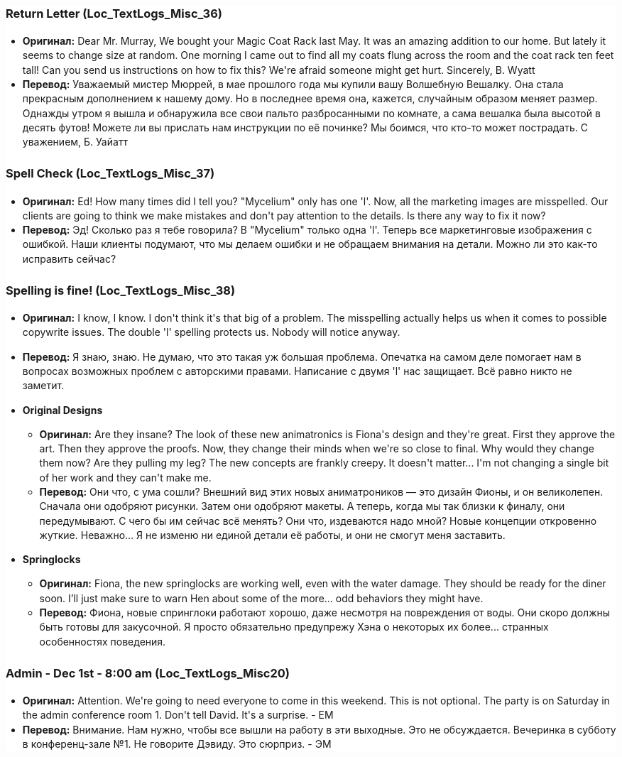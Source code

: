 ### Return Letter (Loc_TextLogs_Misc_36)
*   **Оригинал:** Dear Mr. Murray, We bought your Magic Coat Rack last May. It was an amazing addition to our home. But lately it seems to change size at random. One morning I came out to find all my coats flung across the room and the coat rack ten feet tall! Can you send us instructions on how to fix this? We're afraid someone might get hurt. Sincerely, B. Wyatt
*   **Перевод:** Уважаемый мистер Мюррей, в мае прошлого года мы купили вашу Волшебную Вешалку. Она стала прекрасным дополнением к нашему дому. Но в последнее время она, кажется, случайным образом меняет размер. Однажды утром я вышла и обнаружила все свои пальто разбросанными по комнате, а сама вешалка была высотой в десять футов! Можете ли вы прислать нам инструкции по её починке? Мы боимся, что кто-то может пострадать. С уважением, Б. Уайатт

### Spell Check (Loc_TextLogs_Misc_37)
*   **Оригинал:** Ed! How many times did I tell you? "Mycelium" only has one 'l'. Now, all the marketing images are misspelled. Our clients are going to think we make mistakes and don't pay attention to the details. Is there any way to fix it now?
*   **Перевод:** Эд! Сколько раз я тебе говорила? В "Mycelium" только одна 'l'. Теперь все маркетинговые изображения с ошибкой. Наши клиенты подумают, что мы делаем ошибки и не обращаем внимания на детали. Можно ли это как-то исправить сейчас?

### Spelling is fine! (Loc_TextLogs_Misc_38)
*   **Оригинал:** I know, I know. I don't think it's that big of a problem. The misspelling actually helps us when it comes to possible copywrite issues. The double 'l' spelling protects us. Nobody will notice anyway.
*   **Перевод:** Я знаю, знаю. Не думаю, что это такая уж большая проблема. Опечатка на самом деле помогает нам в вопросах возможных проблем с авторскими правами. Написание с двумя 'l' нас защищает. Всё равно никто не заметит.

*   **Original Designs**
    *   **Оригинал:** Are they insane? The look of these new animatronics is Fiona's design and they're great. First they approve the art. Then they approve the proofs. Now, they change their minds when we're so close to final. Why would they change them now? Are they pulling my leg? The new concepts are frankly creepy. It doesn't matter... I'm not changing a single bit of her work and they can't make me.
    *   **Перевод:** Они что, с ума сошли? Внешний вид этих новых аниматроников — это дизайн Фионы, и он великолепен. Сначала они одобряют рисунки. Затем они одобряют макеты. А теперь, когда мы так близки к финалу, они передумывают. С чего бы им сейчас всё менять? Они что, издеваются надо мной? Новые концепции откровенно жуткие. Неважно... Я не изменю ни единой детали её работы, и они не смогут меня заставить.

*   **Springlocks**
    *   **Оригинал:** Fiona, the new springlocks are working well, even with the water damage. They should be ready for the diner soon. I’ll just make sure to warn Hen about some of the more… odd behaviors they might have.
    *   **Перевод:** Фиона, новые спринглоки работают хорошо, даже несмотря на повреждения от воды. Они скоро должны быть готовы для закусочной. Я просто обязательно предупрежу Хэна о некоторых их более... странных особенностях поведения.

### Admin - Dec 1st - 8:00 am (Loc_TextLogs_Misc20)
*   **Оригинал:** Attention. We're going to need everyone to come in this weekend. This is not optional. The party is on Saturday in the admin conference room 1. Don't tell David. It's a surprise. - EM
*   **Перевод:** Внимание. Нам нужно, чтобы все вышли на работу в эти выходные. Это не обсуждается. Вечеринка в субботу в конференц-зале №1. Не говорите Дэвиду. Это сюрприз. - ЭМ
